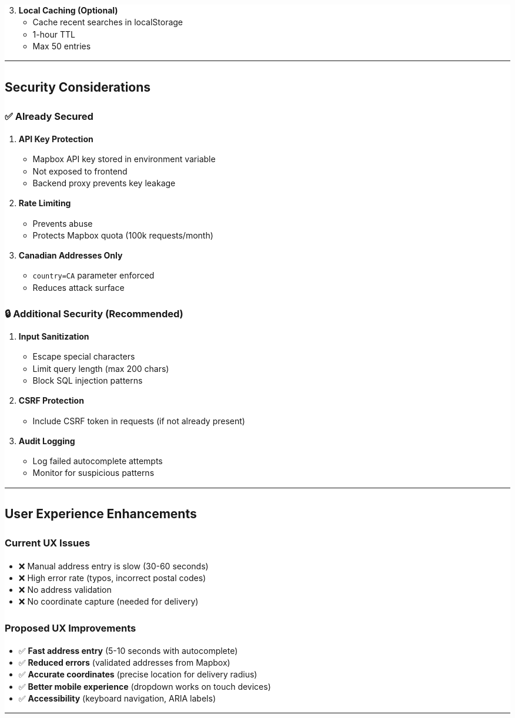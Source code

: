 3. **Local Caching (Optional)**
   - Cache recent searches in localStorage
   - 1-hour TTL
   - Max 50 entries

---

## Security Considerations

### ✅ Already Secured

1. **API Key Protection**
   - Mapbox API key stored in environment variable
   - Not exposed to frontend
   - Backend proxy prevents key leakage

2. **Rate Limiting**
   - Prevents abuse
   - Protects Mapbox quota (100k requests/month)

3. **Canadian Addresses Only**
   - `country=CA` parameter enforced
   - Reduces attack surface

### 🔒 Additional Security (Recommended)

1. **Input Sanitization**
   - Escape special characters
   - Limit query length (max 200 chars)
   - Block SQL injection patterns

2. **CSRF Protection**
   - Include CSRF token in requests (if not already present)

3. **Audit Logging**
   - Log failed autocomplete attempts
   - Monitor for suspicious patterns

---

## User Experience Enhancements

### Current UX Issues
- ❌ Manual address entry is slow (30-60 seconds)
- ❌ High error rate (typos, incorrect postal codes)
- ❌ No address validation
- ❌ No coordinate capture (needed for delivery)

### Proposed UX Improvements
- ✅ **Fast address entry** (5-10 seconds with autocomplete)
- ✅ **Reduced errors** (validated addresses from Mapbox)
- ✅ **Accurate coordinates** (precise location for delivery radius)
- ✅ **Better mobile experience** (dropdown works on touch devices)
- ✅ **Accessibility** (keyboard navigation, ARIA labels)

---